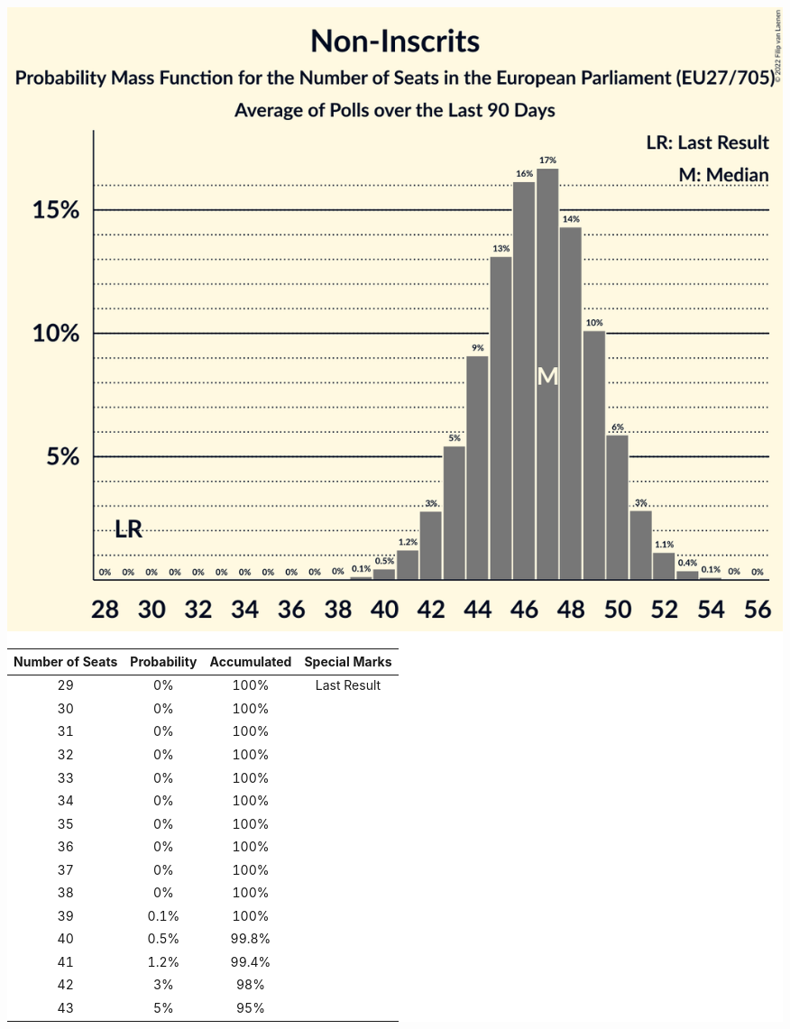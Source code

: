 ![Graph with seats probability mass function not yet produced](average-2022-01-31-seats-pmf-non-inscrits.png "Seats Probability Mass Function")

| Number of Seats | Probability | Accumulated | Special Marks |
|:---------------:|:-----------:|:-----------:|:-------------:|
| 29 | 0% | 100% | Last Result |
| 30 | 0% | 100% |  |
| 31 | 0% | 100% |  |
| 32 | 0% | 100% |  |
| 33 | 0% | 100% |  |
| 34 | 0% | 100% |  |
| 35 | 0% | 100% |  |
| 36 | 0% | 100% |  |
| 37 | 0% | 100% |  |
| 38 | 0% | 100% |  |
| 39 | 0.1% | 100% |  |
| 40 | 0.5% | 99.8% |  |
| 41 | 1.2% | 99.4% |  |
| 42 | 3% | 98% |  |
| 43 | 5% | 95% |  |